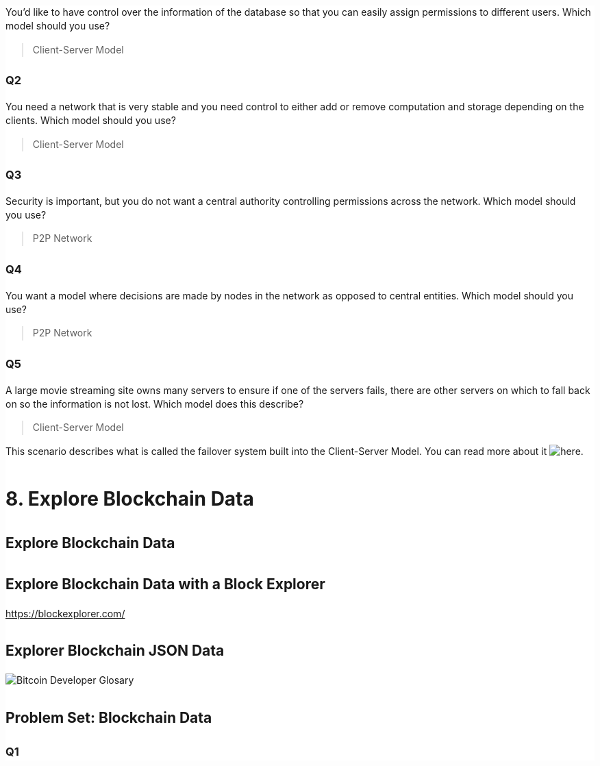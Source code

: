 You’d like to have control over the information of the database so that you can easily assign permissions to different users. Which model should you use?

> Client-Server Model

### Q2

You need a network that is very stable and you need control to either add or remove computation and storage depending on the clients. Which model should you use?

> Client-Server Model

### Q3

Security is important, but you do not want a central authority controlling permissions across the network. Which model should you use?

> P2P Network

### Q4

You want a model where decisions are made by nodes in the network as opposed to central entities. Which model should you use?

> P2P Network

### Q5

A large movie streaming site owns many servers to ensure if one of the servers fails, there are other servers on which to fall back on so the information is not lost. Which model does this describe?

> Client-Server Model

This scenario describes what is called the failover system built into the Client-Server Model. You can read more about it ![here](https://en.wikipedia.org/wiki/Failover).

# 8. Explore Blockchain Data

## Explore Blockchain Data
## Explore Blockchain Data with a Block Explorer

https://blockexplorer.com/

## Explorer Blockchain JSON Data

![Bitcoin Developer Glosary](https://bitcoin.org/en/developer-glossary#section)

## Problem Set: Blockchain Data

### Q1
